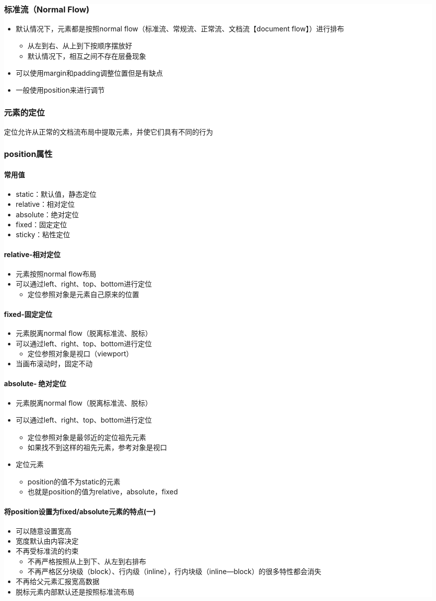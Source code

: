### 标准流（Normal Flow)

* 默认情况下，元素都是按照normal flow（标准流、常规流、正常流、文档流【document flow】）进行排布
  * 从左到右、从上到下按顺序摆放好
  * 默认情况下，相互之间不存在层叠现象

* 可以使用margin和padding调整位置但是有缺点
* 一般使用position来进行调节

### 元素的定位

定位允许从正常的文档流布局中提取元素，并使它们具有不同的行为

### position属性

#### 常用值

* static：默认值，静态定位
* relative：相对定位
* absolute：绝对定位
* fixed：固定定位
* sticky：粘性定位

#### relative-相对定位

* 元素按照normal flow布局
* 可以通过left、right、top、bottom进行定位
  * 定位参照对象是元素自己原来的位置 

#### fixed-固定定位

* 元素脱离normal flow（脱离标准流、脱标）
* 可以通过left、right、top、bottom进行定位
  * 定位参照对象是视口（viewport）
* 当画布滚动时，固定不动

#### absolute- 绝对定位

* 元素脱离normal flow（脱离标准流、脱标）

* 可以通过left、right、top、bottom进行定位
  * 定位参照对象是最邻近的定位祖先元素
  * 如果找不到这样的祖先元素，参考对象是视口

* 定位元素
  * position的值不为static的元素
  * 也就是position的值为relative，absolute，fixed  

#### 将position设置为fixed/absolute元素的特点(一)

* 可以随意设置宽高
* 宽度默认由内容决定
* 不再受标准流的约束
  * 不再严格按照从上到下、从左到右排布
  * 不再严格区分块级（block）、行内级（inline），行内块级（inline—block）的很多特性都会消失
* 不再给父元素汇报宽高数据
* 脱标元素内部默认还是按照标准流布局
